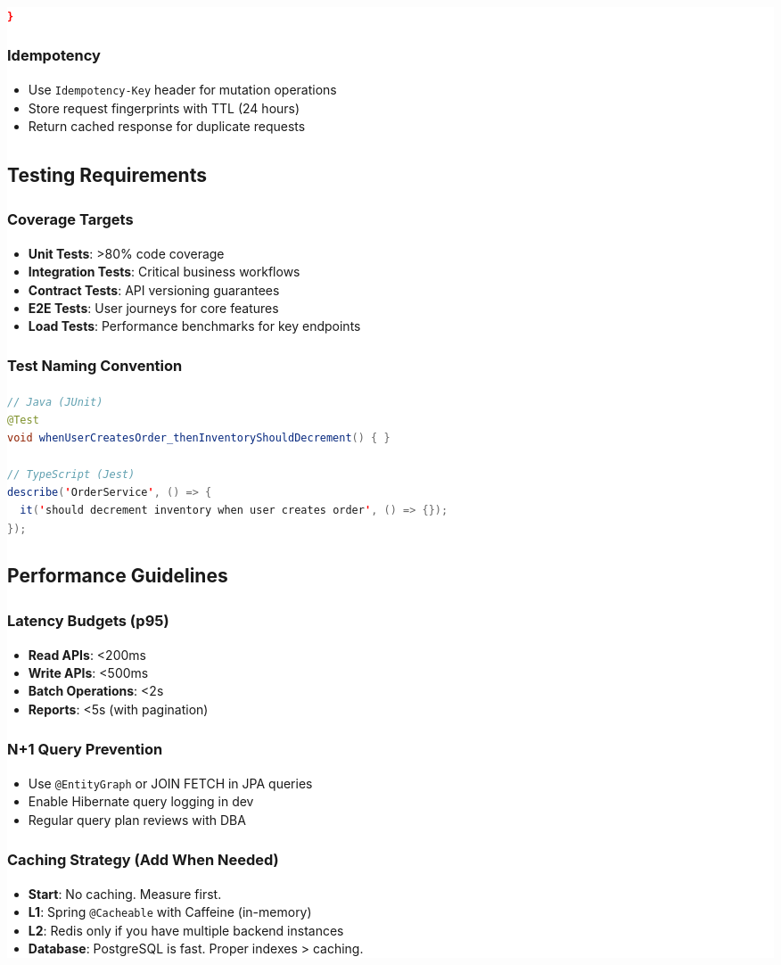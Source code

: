 ```json
}
```

### Idempotency
- Use `Idempotency-Key` header for mutation operations
- Store request fingerprints with TTL (24 hours)
- Return cached response for duplicate requests

## Testing Requirements

### Coverage Targets
- **Unit Tests**: >80% code coverage
- **Integration Tests**: Critical business workflows
- **Contract Tests**: API versioning guarantees
- **E2E Tests**: User journeys for core features
- **Load Tests**: Performance benchmarks for key endpoints

### Test Naming Convention
```java
// Java (JUnit)
@Test
void whenUserCreatesOrder_thenInventoryShouldDecrement() { }

// TypeScript (Jest)
describe('OrderService', () => {
  it('should decrement inventory when user creates order', () => {});
});
```

## Performance Guidelines

### Latency Budgets (p95)
- **Read APIs**: <200ms
- **Write APIs**: <500ms
- **Batch Operations**: <2s
- **Reports**: <5s (with pagination)

### N+1 Query Prevention
- Use `@EntityGraph` or JOIN FETCH in JPA queries
- Enable Hibernate query logging in dev
- Regular query plan reviews with DBA

### Caching Strategy (Add When Needed)
- **Start**: No caching. Measure first.
- **L1**: Spring `@Cacheable` with Caffeine (in-memory)
- **L2**: Redis only if you have multiple backend instances
- **Database**: PostgreSQL is fast. Proper indexes > caching.
